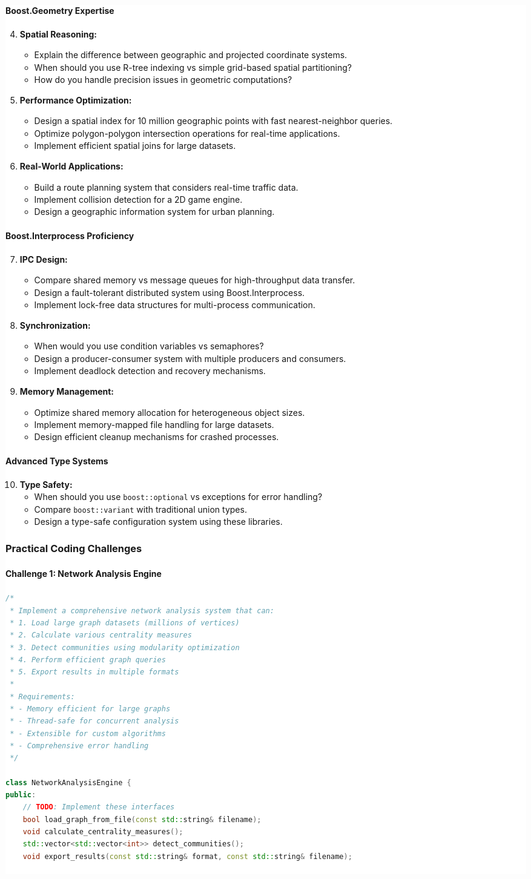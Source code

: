 #### Boost.Geometry Expertise
4. **Spatial Reasoning:**
   - Explain the difference between geographic and projected coordinate systems.
   - When should you use R-tree indexing vs simple grid-based spatial partitioning?
   - How do you handle precision issues in geometric computations?

5. **Performance Optimization:**
   - Design a spatial index for 10 million geographic points with fast nearest-neighbor queries.
   - Optimize polygon-polygon intersection operations for real-time applications.
   - Implement efficient spatial joins for large datasets.

6. **Real-World Applications:**
   - Build a route planning system that considers real-time traffic data.
   - Implement collision detection for a 2D game engine.
   - Design a geographic information system for urban planning.

#### Boost.Interprocess Proficiency
7. **IPC Design:**
   - Compare shared memory vs message queues for high-throughput data transfer.
   - Design a fault-tolerant distributed system using Boost.Interprocess.
   - Implement lock-free data structures for multi-process communication.

8. **Synchronization:**
   - When would you use condition variables vs semaphores?
   - Design a producer-consumer system with multiple producers and consumers.
   - Implement deadlock detection and recovery mechanisms.

9. **Memory Management:**
   - Optimize shared memory allocation for heterogeneous object sizes.
   - Implement memory-mapped file handling for large datasets.
   - Design efficient cleanup mechanisms for crashed processes.

#### Advanced Type Systems
10. **Type Safety:**
    - When should you use `boost::optional` vs exceptions for error handling?
    - Compare `boost::variant` with traditional union types.
    - Design a type-safe configuration system using these libraries.

### Practical Coding Challenges

#### Challenge 1: Network Analysis Engine
```cpp
/*
 * Implement a comprehensive network analysis system that can:
 * 1. Load large graph datasets (millions of vertices)
 * 2. Calculate various centrality measures
 * 3. Detect communities using modularity optimization
 * 4. Perform efficient graph queries
 * 5. Export results in multiple formats
 * 
 * Requirements:
 * - Memory efficient for large graphs
 * - Thread-safe for concurrent analysis
 * - Extensible for custom algorithms
 * - Comprehensive error handling
 */

class NetworkAnalysisEngine {
public:
    // TODO: Implement these interfaces
    bool load_graph_from_file(const std::string& filename);
    void calculate_centrality_measures();
    std::vector<std::vector<int>> detect_communities();
    void export_results(const std::string& format, const std::string& filename);
    
```